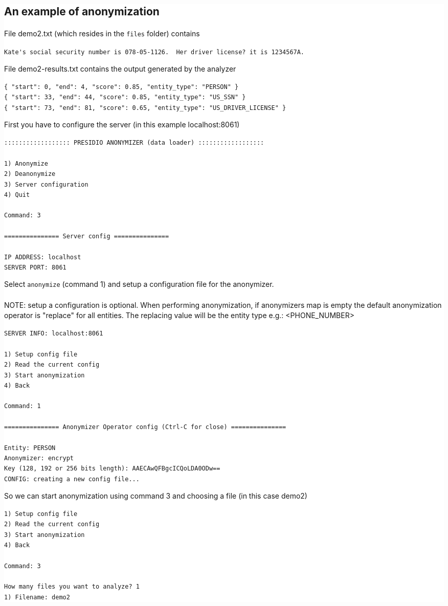 ## An example of anonymization

File demo2.txt (which resides in the `files` folder) contains
        
    Kate's social security number is 078-05-1126.  Her driver license? it is 1234567A.

File demo2-results.txt contains the output generated by the analyzer

    { "start": 0, "end": 4, "score": 0.85, "entity_type": "PERSON" }
    { "start": 33, "end": 44, "score": 0.85, "entity_type": "US_SSN" }
    { "start": 73, "end": 81, "score": 0.65, "entity_type": "US_DRIVER_LICENSE" }

First you have to configure the server (in this example localhost:8061)

    :::::::::::::::::: PRESIDIO ANONYMIZER (data loader) ::::::::::::::::::

    1) Anonymize
    2) Deanonymize
    3) Server configuration
    4) Quit

    Command: 3

    =============== Server config ===============

    IP ADDRESS: localhost
    SERVER PORT: 8061

Select `anonymize` (command 1) and setup a configuration file for the anonymizer.
</br></br>NOTE: setup a configuration is optional. When performing anonymization, if anonymizers map is empty the default anonymization operator is "replace" for all entities. The replacing value will be the entity type e.g.: <PHONE_NUMBER>

    SERVER INFO: localhost:8061

    1) Setup config file
    2) Read the current config
    3) Start anonymization
    4) Back

    Command: 1

    =============== Anonymizer Operator config (Ctrl-C for close) ===============

    Entity: PERSON
    Anonymizer: encrypt
    Key (128, 192 or 256 bits length): AAECAwQFBgcICQoLDA0ODw==
    CONFIG: creating a new config file...

So we can start anonymization using command 3 and choosing a file (in this case demo2)

    1) Setup config file
    2) Read the current config
    3) Start anonymization
    4) Back

    Command: 3

    How many files you want to analyze? 1
    1) Filename: demo2
